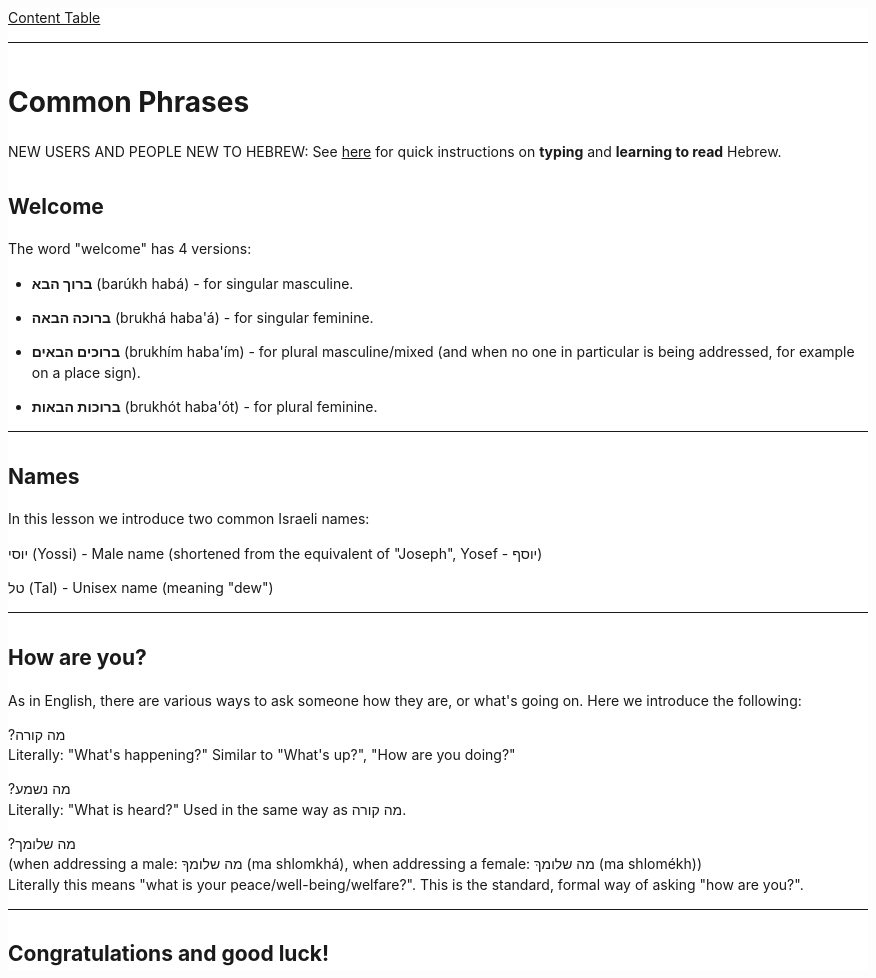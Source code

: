 [Content Table](#contenttable)

---

# <a name="Common-Phrases">Common Phrases</a>

NEW USERS AND PEOPLE NEW TO HEBREW: See [here](https://www.duolingo.com/comment/17767515) for quick instructions on **typing** and **learning to read** Hebrew.

## Welcome

The word "welcome" has 4 versions:

*   **ברוך הבא** (barúkh habá) - for singular masculine.

*   **ברוכה הבאה** (brukhá haba'á) - for singular feminine.

*   **ברוכים הבאים** (brukhím haba'ím) - for plural masculine/mixed (and when no one in particular is being addressed, for example on a place sign).

*   **ברוכות הבאות** (brukhót haba'ót) - for plural feminine.

* * *

## Names

In this lesson we introduce two common Israeli names:

יוסי (Yossi) - Male name (shortened from the equivalent of "Joseph", Yosef - יוסף)

טל (Tal) - Unisex name (meaning "dew")

* * *

## How are you?

As in English, there are various ways to ask someone how they are, or what's going on. Here we introduce the following:

?מה קורה  
Literally: "What's happening?" Similar to "What's up?", "How are you doing?"

?מה נשמע  
Literally: "What is heard?" Used in the same way as מה קורה.

?מה שלומך  
(when addressing a male: מה שלומךָ (ma shlomkhá), when addressing a female: מה שלומךְ (ma shlomékh))  
Literally this means "what is your peace/well-being/welfare?". This is the standard, formal way of asking "how are you?".

* * *

## Congratulations and good luck!
